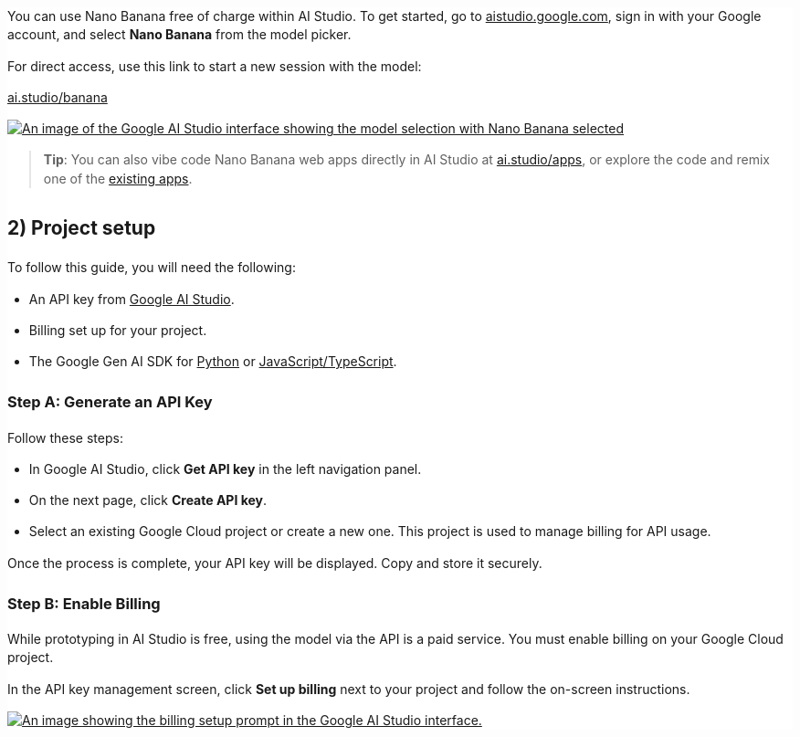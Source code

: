 You can use Nano Banana free of charge within AI Studio. To get started, go to [aistudio.google.com](https://aistudio.google.com/), sign in with your Google account, and select **Nano Banana** from the model picker.

For direct access, use this link to start a new session with the model:

[ai.studio/banana](https://ai.studio/banana)

[![An image of the Google AI Studio interface showing the model selection with Nano Banana selected](https://media2.dev.to/dynamic/image/width=800%2Cheight=%2Cfit=scale-down%2Cgravity=auto%2Cformat=auto/https%3A%2F%2Fdev-to-uploads.s3.amazonaws.com%2Fuploads%2Farticles%2Fo9or9z21jmxarbejhizi.png)](https://media2.dev.to/dynamic/image/width=800%2Cheight=%2Cfit=scale-down%2Cgravity=auto%2Cformat=auto/https%3A%2F%2Fdev-to-uploads.s3.amazonaws.com%2Fuploads%2Farticles%2Fo9or9z21jmxarbejhizi.png)

> **Tip**: You can also vibe code Nano Banana web apps directly in AI Studio at [ai.studio/apps](https://ai.studio/apps), or explore the code and remix one of the [existing apps](https://ai.studio/apps/bundled/pixshop).

## [](https://dev.to/googleai/how-to-build-with-nano-banana-complete-developer-tutorial-646#2-project-setup)2) Project setup

To follow this guide, you will need the following:

-   An API key from [Google AI Studio](https://aistudio.google.com/).

-   Billing set up for your project.
-   The Google Gen AI SDK for [Python](https://github.com/googleapis/python-genai) or [JavaScript/TypeScript](https://github.com/googleapis/js-genai).

### [](https://dev.to/googleai/how-to-build-with-nano-banana-complete-developer-tutorial-646#step-a-generate-an-api-key)Step A: Generate an API Key

Follow these steps:

-   In Google AI Studio, click **Get API key** in the left navigation panel.

-   On the next page, click **Create API key**.
-   Select an existing Google Cloud project or create a new one. This project is used to manage billing for API usage.

Once the process is complete, your API key will be displayed. Copy and store it securely.

### [](https://dev.to/googleai/how-to-build-with-nano-banana-complete-developer-tutorial-646#step-b-enable-billing)Step B: Enable Billing

While prototyping in AI Studio is free, using the model via the API is a paid service. You must enable billing on your Google Cloud project.

In the API key management screen, click **Set up billing** next to your project and follow the on-screen instructions.

[![An image showing the billing setup prompt in the Google AI Studio interface.](https://media2.dev.to/dynamic/image/width=800%2Cheight=%2Cfit=scale-down%2Cgravity=auto%2Cformat=auto/https%3A%2F%2Fdev-to-uploads.s3.amazonaws.com%2Fuploads%2Farticles%2Fs30zig68pgvck83sqply.png)](https://media2.dev.to/dynamic/image/width=800%2Cheight=%2Cfit=scale-down%2Cgravity=auto%2Cformat=auto/https%3A%2F%2Fdev-to-uploads.s3.amazonaws.com%2Fuploads%2Farticles%2Fs30zig68pgvck83sqply.png)
